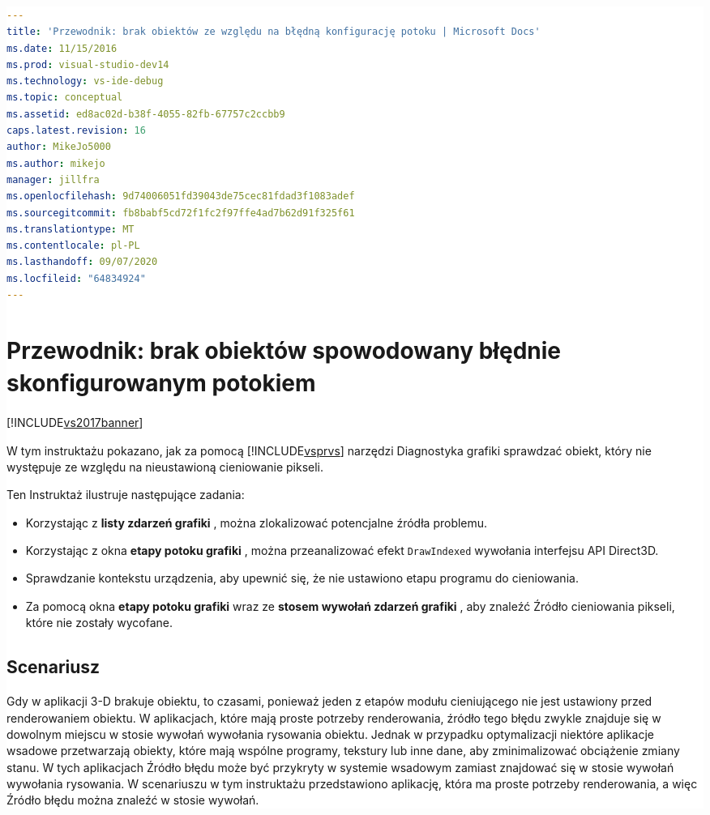 ```yaml
---
title: 'Przewodnik: brak obiektów ze względu na błędną konfigurację potoku | Microsoft Docs'
ms.date: 11/15/2016
ms.prod: visual-studio-dev14
ms.technology: vs-ide-debug
ms.topic: conceptual
ms.assetid: ed8ac02d-b38f-4055-82fb-67757c2ccbb9
caps.latest.revision: 16
author: MikeJo5000
ms.author: mikejo
manager: jillfra
ms.openlocfilehash: 9d74006051fd39043de75cec81fdad3f1083adef
ms.sourcegitcommit: fb8babf5cd72f1fc2f97ffe4ad7b62d91f325f61
ms.translationtype: MT
ms.contentlocale: pl-PL
ms.lasthandoff: 09/07/2020
ms.locfileid: "64834924"
---
```

# <a name="walkthrough-missing-objects-due-to-misconfigured-pipeline"></a>Przewodnik: brak obiektów spowodowany błędnie skonfigurowanym potokiem
[!INCLUDE[vs2017banner](../includes/vs2017banner.md)]

W tym instruktażu pokazano, jak za pomocą [!INCLUDE[vsprvs](../includes/vsprvs-md.md)] narzędzi Diagnostyka grafiki sprawdzać obiekt, który nie występuje ze względu na nieustawioną cieniowanie pikseli.  
  
 Ten Instruktaż ilustruje następujące zadania:  
  
- Korzystając z **listy zdarzeń grafiki** , można zlokalizować potencjalne źródła problemu.  
  
- Korzystając z okna **etapy potoku grafiki** , można przeanalizować efekt `DrawIndexed` wywołania interfejsu API Direct3D.  
  
- Sprawdzanie kontekstu urządzenia, aby upewnić się, że nie ustawiono etapu programu do cieniowania.  
  
- Za pomocą okna **etapy potoku grafiki** wraz ze **stosem wywołań zdarzeń grafiki** , aby znaleźć Źródło cieniowania pikseli, które nie zostały wycofane.  
  
## <a name="scenario"></a>Scenariusz  
 Gdy w aplikacji 3-D brakuje obiektu, to czasami, ponieważ jeden z etapów modułu cieniującego nie jest ustawiony przed renderowaniem obiektu. W aplikacjach, które mają proste potrzeby renderowania, źródło tego błędu zwykle znajduje się w dowolnym miejscu w stosie wywołań wywołania rysowania obiektu. Jednak w przypadku optymalizacji niektóre aplikacje wsadowe przetwarzają obiekty, które mają wspólne programy, tekstury lub inne dane, aby zminimalizować obciążenie zmiany stanu. W tych aplikacjach Źródło błędu może być przykryty w systemie wsadowym zamiast znajdować się w stosie wywołań wywołania rysowania. W scenariuszu w tym instruktażu przedstawiono aplikację, która ma proste potrzeby renderowania, a więc Źródło błędu można znaleźć w stosie wywołań.  
  